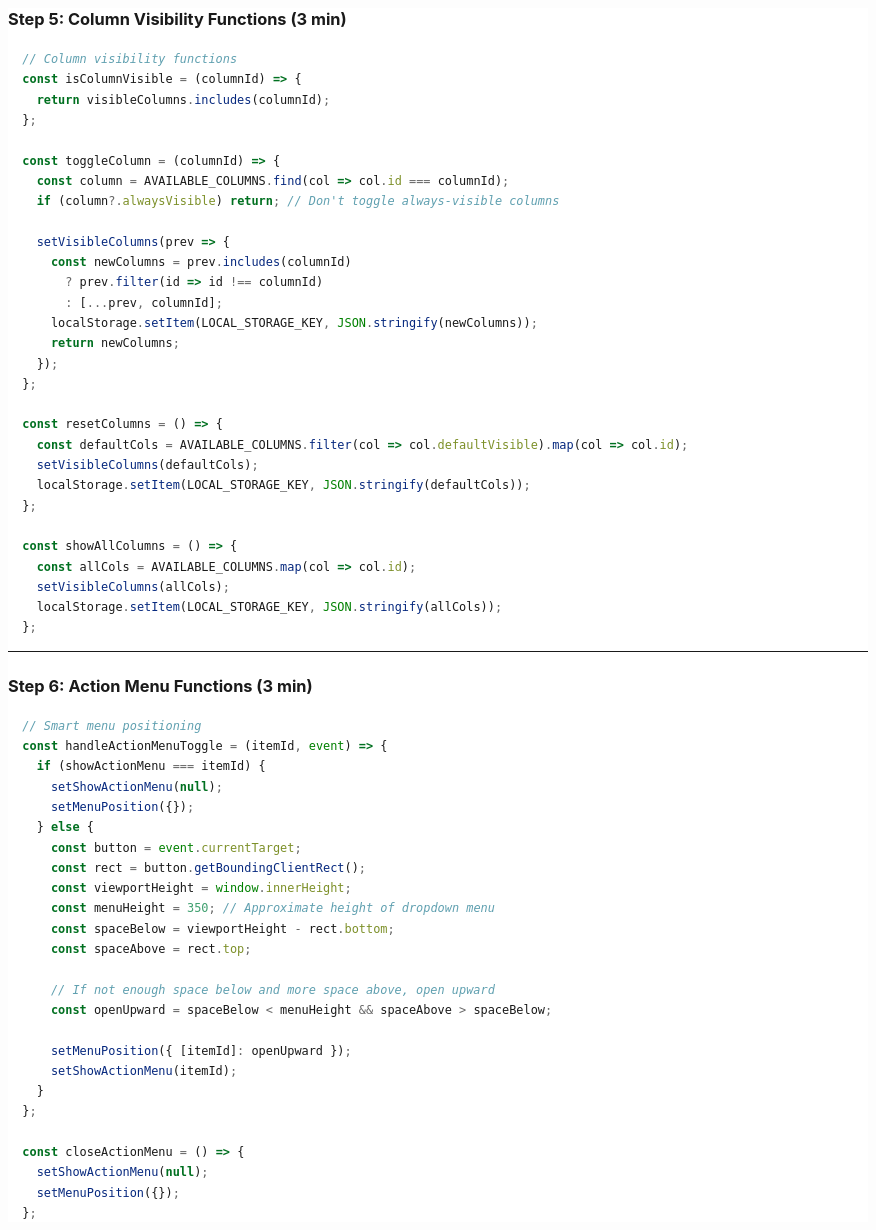 
### Step 5: Column Visibility Functions (3 min)

```jsx
  // Column visibility functions
  const isColumnVisible = (columnId) => {
    return visibleColumns.includes(columnId);
  };

  const toggleColumn = (columnId) => {
    const column = AVAILABLE_COLUMNS.find(col => col.id === columnId);
    if (column?.alwaysVisible) return; // Don't toggle always-visible columns
    
    setVisibleColumns(prev => {
      const newColumns = prev.includes(columnId)
        ? prev.filter(id => id !== columnId)
        : [...prev, columnId];
      localStorage.setItem(LOCAL_STORAGE_KEY, JSON.stringify(newColumns));
      return newColumns;
    });
  };

  const resetColumns = () => {
    const defaultCols = AVAILABLE_COLUMNS.filter(col => col.defaultVisible).map(col => col.id);
    setVisibleColumns(defaultCols);
    localStorage.setItem(LOCAL_STORAGE_KEY, JSON.stringify(defaultCols));
  };

  const showAllColumns = () => {
    const allCols = AVAILABLE_COLUMNS.map(col => col.id);
    setVisibleColumns(allCols);
    localStorage.setItem(LOCAL_STORAGE_KEY, JSON.stringify(allCols));
  };
```

---

### Step 6: Action Menu Functions (3 min)

```jsx
  // Smart menu positioning
  const handleActionMenuToggle = (itemId, event) => {
    if (showActionMenu === itemId) {
      setShowActionMenu(null);
      setMenuPosition({});
    } else {
      const button = event.currentTarget;
      const rect = button.getBoundingClientRect();
      const viewportHeight = window.innerHeight;
      const menuHeight = 350; // Approximate height of dropdown menu
      const spaceBelow = viewportHeight - rect.bottom;
      const spaceAbove = rect.top;
      
      // If not enough space below and more space above, open upward
      const openUpward = spaceBelow < menuHeight && spaceAbove > spaceBelow;
      
      setMenuPosition({ [itemId]: openUpward });
      setShowActionMenu(itemId);
    }
  };

  const closeActionMenu = () => {
    setShowActionMenu(null);
    setMenuPosition({});
  };
```